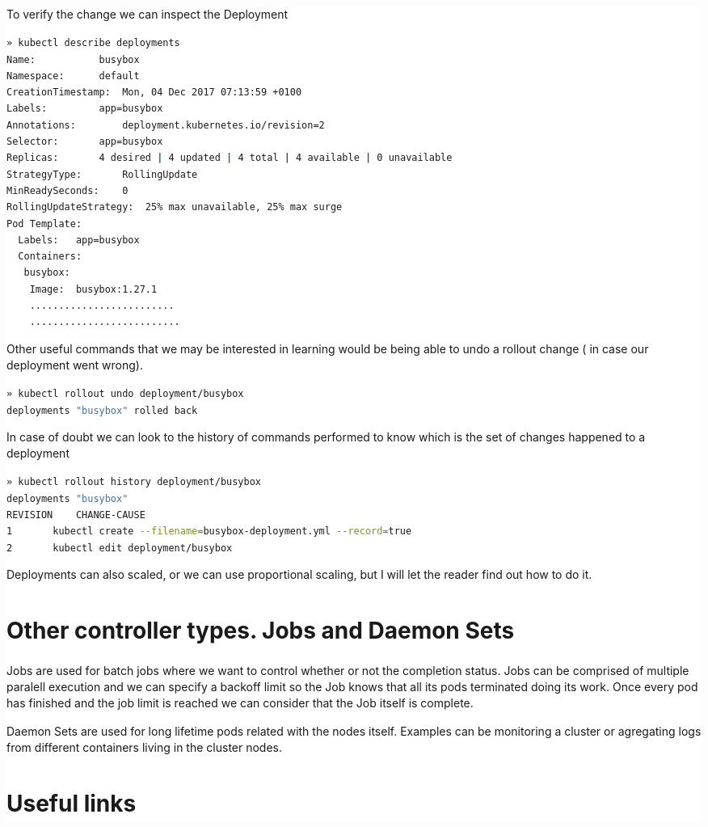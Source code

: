 To verify the change we can inspect the Deployment

```bash
» kubectl describe deployments          
Name:			busybox
Namespace:		default
CreationTimestamp:	Mon, 04 Dec 2017 07:13:59 +0100
Labels:			app=busybox
Annotations:		deployment.kubernetes.io/revision=2
Selector:		app=busybox
Replicas:		4 desired | 4 updated | 4 total | 4 available | 0 unavailable
StrategyType:		RollingUpdate
MinReadySeconds:	0
RollingUpdateStrategy:	25% max unavailable, 25% max surge
Pod Template:
  Labels:	app=busybox
  Containers:
   busybox:
    Image:	busybox:1.27.1
    .........................
    ..........................
```

Other useful commands that we may be interested in learning would be  being able to undo a rollout change ( in case our deployment went wrong).

```bash
» kubectl rollout undo deployment/busybox
deployments "busybox" rolled back
```

In case of doubt we can look to the history of commands performed to know which is the set of changes happened to a deployment

```bash
» kubectl rollout history deployment/busybox
deployments "busybox"
REVISION	CHANGE-CAUSE
1		kubectl create --filename=busybox-deployment.yml --record=true
2		kubectl edit deployment/busybox
```
Deployments can also scaled, or we can use proportional scaling, but I will let the reader find out how to do it.

# Other controller types. Jobs and Daemon Sets

Jobs are used for batch jobs where we want to control whether or not the completion status. Jobs can be comprised of multiple paralell execution and we can specify a backoff limit so the Job knows that all its pods terminated doing its work. Once every pod has finished and the job limit is reached we can consider that the Job itself is complete.

Daemon Sets are used for long lifetime pods related with the nodes itself. Examples can be monitoring a cluster or agregating logs from different containers living in the cluster nodes.

# Useful links

